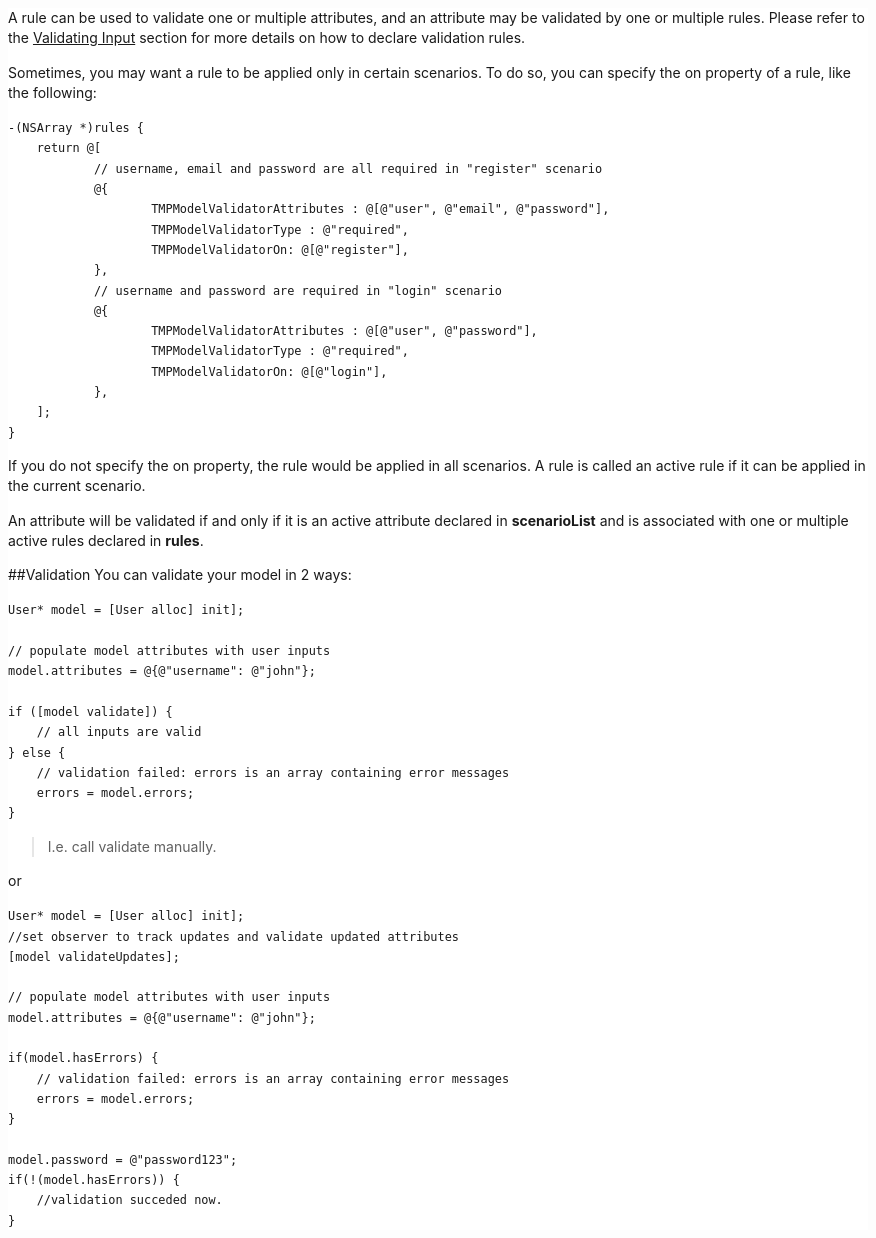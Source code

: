 A rule can be used to validate one or multiple attributes, and an attribute may be validated by one or multiple rules. Please refer to the [Validating Input](https://github.com/plandem/TMPModelValidation/blob/master/Validating%20Input.md) section for more details on how to declare validation rules.

Sometimes, you may want a rule to be applied only in certain scenarios. To do so, you can specify the on property of a rule, like the following:

```object-c
-(NSArray *)rules {
	return @[
			// username, email and password are all required in "register" scenario
			@{
					TMPModelValidatorAttributes : @[@"user", @"email", @"password"],
					TMPModelValidatorType : @"required",
					TMPModelValidatorOn: @[@"register"],
			},
			// username and password are required in "login" scenario
			@{
					TMPModelValidatorAttributes : @[@"user", @"password"],
					TMPModelValidatorType : @"required",
					TMPModelValidatorOn: @[@"login"],
			},
	];
}
```

If you do not specify the on property, the rule would be applied in all scenarios. A rule is called an active rule if it can be applied in the current scenario.

An attribute will be validated if and only if it is an active attribute declared in **scenarioList** and is associated with one or multiple active rules declared in **rules**.

##Validation
You can validate your model in 2 ways:
```object-c
User* model = [User alloc] init];

// populate model attributes with user inputs
model.attributes = @{@"username": @"john"};

if ([model validate]) {
    // all inputs are valid
} else {
    // validation failed: errors is an array containing error messages
    errors = model.errors;
}
```
>I.e. call validate manually.

or
```object-c
User* model = [User alloc] init];
//set observer to track updates and validate updated attributes
[model validateUpdates];

// populate model attributes with user inputs
model.attributes = @{@"username": @"john"};

if(model.hasErrors) {
    // validation failed: errors is an array containing error messages
    errors = model.errors;    
}

model.password = @"password123";
if(!(model.hasErrors)) {
	//validation succeded now.
}
```